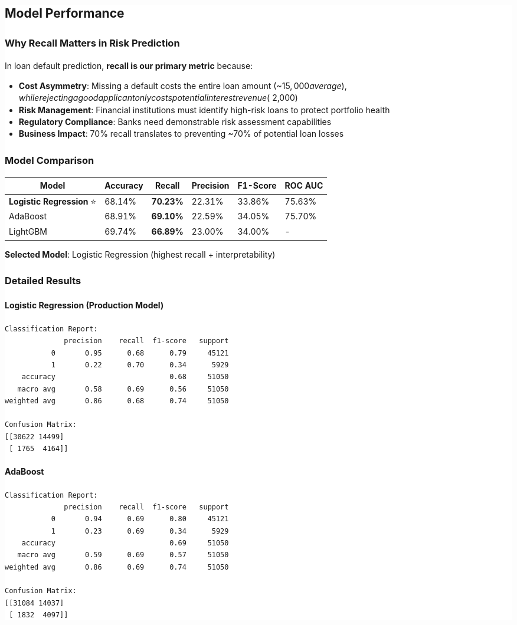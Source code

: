 ## Model Performance

### Why Recall Matters in Risk Prediction

In loan default prediction, **recall is our primary metric** because:

- **Cost Asymmetry**: Missing a default costs the entire loan amount (~$15,000 average), while rejecting a good applicant only costs potential interest revenue (~$2,000)
- **Risk Management**: Financial institutions must identify high-risk loans to protect portfolio health
- **Regulatory Compliance**: Banks need demonstrable risk assessment capabilities
- **Business Impact**: 70% recall translates to preventing ~70% of potential loan losses

### Model Comparison

| Model | Accuracy | **Recall** | Precision | F1-Score | ROC AUC |
|-------|----------|------------|-----------|----------|---------|
| **Logistic Regression** ⭐ | 68.14% | **70.23%** | 22.31% | 33.86% | 75.63% |
| AdaBoost | 68.91% | **69.10%** | 22.59% | 34.05% | 75.70% |
| LightGBM | 69.74% | **66.89%** | 23.00% | 34.00% | - |

**Selected Model**: Logistic Regression (highest recall + interpretability)

### Detailed Results

#### Logistic Regression (Production Model)
```
Classification Report:
              precision    recall  f1-score   support
           0       0.95      0.68      0.79     45121
           1       0.22      0.70      0.34      5929
    accuracy                           0.68     51050
   macro avg       0.58      0.69      0.56     51050
weighted avg       0.86      0.68      0.74     51050

Confusion Matrix:
[[30622 14499]
 [ 1765  4164]]
```

#### AdaBoost
```
Classification Report:
              precision    recall  f1-score   support
           0       0.94      0.69      0.80     45121
           1       0.23      0.69      0.34      5929
    accuracy                           0.69     51050
   macro avg       0.59      0.69      0.57     51050
weighted avg       0.86      0.69      0.74     51050

Confusion Matrix:
[[31084 14037]
 [ 1832  4097]]
```
